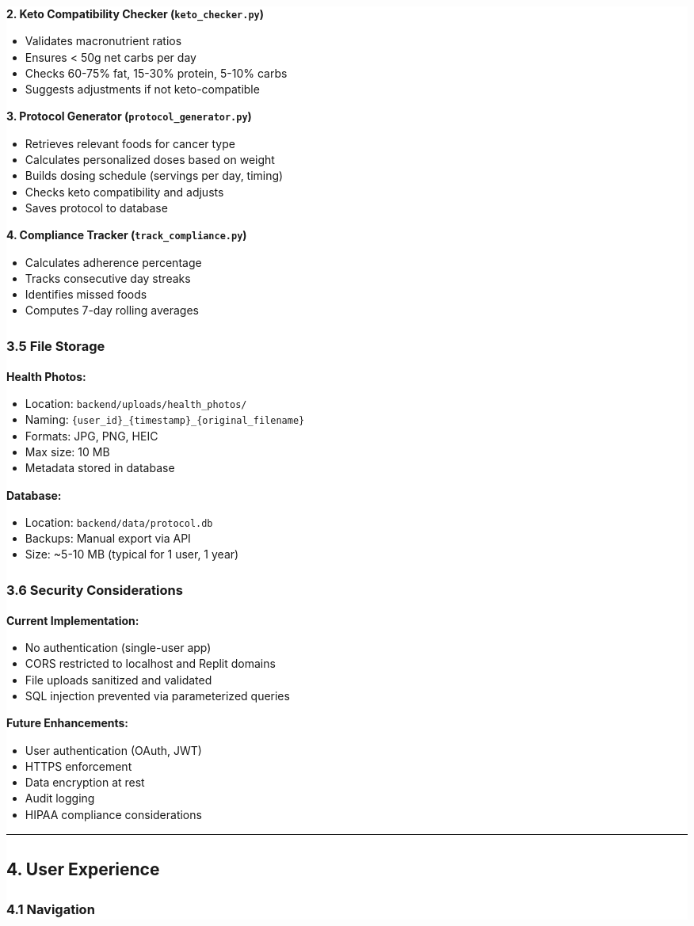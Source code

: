 **2. Keto Compatibility Checker (`keto_checker.py`)**
- Validates macronutrient ratios
- Ensures < 50g net carbs per day
- Checks 60-75% fat, 15-30% protein, 5-10% carbs
- Suggests adjustments if not keto-compatible

**3. Protocol Generator (`protocol_generator.py`)**
- Retrieves relevant foods for cancer type
- Calculates personalized doses based on weight
- Builds dosing schedule (servings per day, timing)
- Checks keto compatibility and adjusts
- Saves protocol to database

**4. Compliance Tracker (`track_compliance.py`)**
- Calculates adherence percentage
- Tracks consecutive day streaks
- Identifies missed foods
- Computes 7-day rolling averages

### 3.5 File Storage

**Health Photos:**
- Location: `backend/uploads/health_photos/`
- Naming: `{user_id}_{timestamp}_{original_filename}`
- Formats: JPG, PNG, HEIC
- Max size: 10 MB
- Metadata stored in database

**Database:**
- Location: `backend/data/protocol.db`
- Backups: Manual export via API
- Size: ~5-10 MB (typical for 1 user, 1 year)

### 3.6 Security Considerations

**Current Implementation:**
- No authentication (single-user app)
- CORS restricted to localhost and Replit domains
- File uploads sanitized and validated
- SQL injection prevented via parameterized queries

**Future Enhancements:**
- User authentication (OAuth, JWT)
- HTTPS enforcement
- Data encryption at rest
- Audit logging
- HIPAA compliance considerations

---

## 4. User Experience

### 4.1 Navigation
